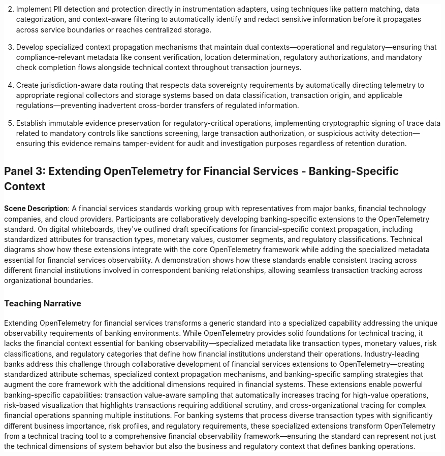 2. Implement PII detection and protection directly in instrumentation adapters, using techniques like pattern matching, data categorization, and context-aware filtering to automatically identify and redact sensitive information before it propagates across service boundaries or reaches centralized storage.

3. Develop specialized context propagation mechanisms that maintain dual contexts—operational and regulatory—ensuring that compliance-relevant metadata like consent verification, location determination, regulatory authorizations, and mandatory check completion flows alongside technical context throughout transaction journeys.

4. Create jurisdiction-aware data routing that respects data sovereignty requirements by automatically directing telemetry to appropriate regional collectors and storage systems based on data classification, transaction origin, and applicable regulations—preventing inadvertent cross-border transfers of regulated information.

5. Establish immutable evidence preservation for regulatory-critical operations, implementing cryptographic signing of trace data related to mandatory controls like sanctions screening, large transaction authorization, or suspicious activity detection—ensuring this evidence remains tamper-evident for audit and investigation purposes regardless of retention duration.

## Panel 3: Extending OpenTelemetry for Financial Services - Banking-Specific Context
**Scene Description**: A financial services standards working group with representatives from major banks, financial technology companies, and cloud providers. Participants are collaboratively developing banking-specific extensions to the OpenTelemetry standard. On digital whiteboards, they've outlined draft specifications for financial-specific context propagation, including standardized attributes for transaction types, monetary values, customer segments, and regulatory classifications. Technical diagrams show how these extensions integrate with the core OpenTelemetry framework while adding the specialized metadata essential for financial services observability. A demonstration shows how these standards enable consistent tracing across different financial institutions involved in correspondent banking relationships, allowing seamless transaction tracking across organizational boundaries.

### Teaching Narrative
Extending OpenTelemetry for financial services transforms a generic standard into a specialized capability addressing the unique observability requirements of banking environments. While OpenTelemetry provides solid foundations for technical tracing, it lacks the financial context essential for banking observability—specialized metadata like transaction types, monetary values, risk classifications, and regulatory categories that define how financial institutions understand their operations. Industry-leading banks address this challenge through collaborative development of financial services extensions to OpenTelemetry—creating standardized attribute schemas, specialized context propagation mechanisms, and banking-specific sampling strategies that augment the core framework with the additional dimensions required in financial systems. These extensions enable powerful banking-specific capabilities: transaction value-aware sampling that automatically increases tracing for high-value operations, risk-based visualization that highlights transactions requiring additional scrutiny, and cross-organizational tracing for complex financial operations spanning multiple institutions. For banking systems that process diverse transaction types with significantly different business importance, risk profiles, and regulatory requirements, these specialized extensions transform OpenTelemetry from a technical tracing tool to a comprehensive financial observability framework—ensuring the standard can represent not just the technical dimensions of system behavior but also the business and regulatory context that defines banking operations.
